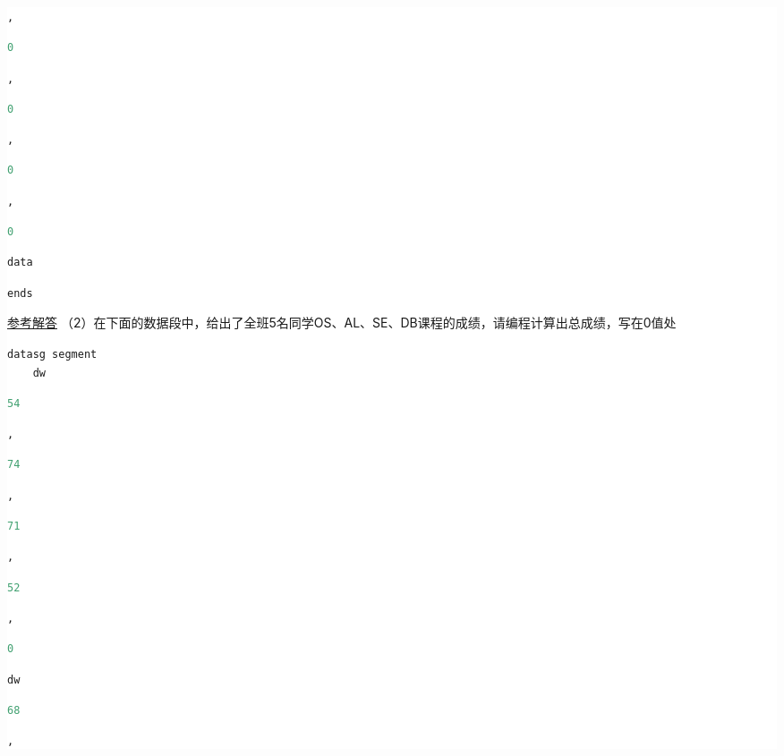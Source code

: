 ```python
,
```
```python
0
```
```python
,
```
```python
0
```
```python
,
```
```python
0
```
```python
,
```
```python
0
```
```python
data
```
```python
ends
```
[参考解答](http://blog.csdn.net/sxhelijian/article/details/68950584)
（2）在下面的数据段中，给出了全班5名同学OS、AL、SE、DB课程的成绩，请编程计算出总成绩，写在0值处
```python
datasg segment
    dw
```
```python
54
```
```python
,
```
```python
74
```
```python
,
```
```python
71
```
```python
,
```
```python
52
```
```python
,
```
```python
0
```
```python
dw
```
```python
68
```
```python
,
```
```python
```